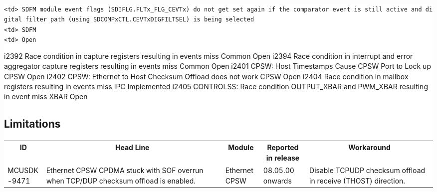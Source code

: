     <td> SDFM module event flags (SDIFLG.FLTx_FLG_CEVTx) do not get set again if the comparator event is still active and digital filter path (using SDCOMPxCTL.CEVTxDIGFILTSEL) is being selected
    <td> SDFM
    <td> Open
</tr>
<tr>
    <td> i2392
    <td> Race condition in capture registers resulting in events miss
    <td> Common
    <td> Open
</tr>
<tr>
    <td> i2394
    <td> Race condition in interrupt and error aggregator capture registers resulting in events miss
    <td> Common
    <td> Open
</tr>
<tr>
    <td> i2401
    <td> CPSW: Host Timestamps Cause CPSW Port to Lock up
    <td> CPSW
    <td> Open
</tr>
<tr>
    <td> i2402
    <td> CPSW: Ethernet to Host Checksum Offload does not work
    <td> CPSW
    <td> Open
</tr>
<tr>
    <td> i2404
    <td> Race condition in mailbox registers resulting in events miss
    <td> IPC
    <td> Implemented
</tr>
<tr>
    <td> i2405
    <td> CONTROLSS: Race condition OUTPUT_XBAR and PWM_XBAR resulting in event miss
    <td> XBAR
    <td> Open
</tr>
</table>

## Limitations
<table>
<tr>
    <th> ID
    <th> Head Line
    <th> Module
    <th> Reported in release
    <th> Workaround
</tr>
<tr>
    <td> MCUSDK-9471
    <td> Ethernet CPSW CPDMA stuck with SOF overrun when TCP/DUP checksum offload is enabled.
    <td> Ethernet CPSW
    <td> 08.05.00 onwards
    <td> Disable TCPUDP checksum offload in receive (THOST) direction.
</tr>
</table>

